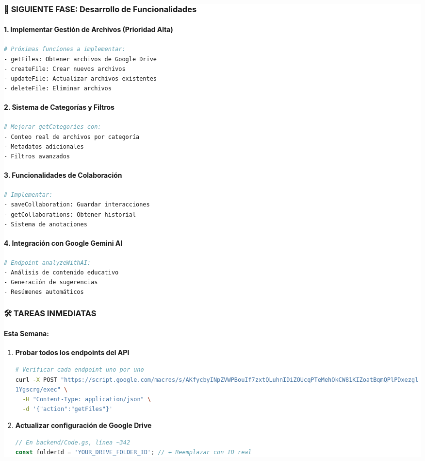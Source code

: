 ### 🚀 **SIGUIENTE FASE: Desarrollo de Funcionalidades**

#### **1. Implementar Gestión de Archivos (Prioridad Alta)**
```bash
# Próximas funciones a implementar:
- getFiles: Obtener archivos de Google Drive
- createFile: Crear nuevos archivos
- updateFile: Actualizar archivos existentes
- deleteFile: Eliminar archivos
```

#### **2. Sistema de Categorías y Filtros**
```bash
# Mejorar getCategories con:
- Conteo real de archivos por categoría
- Metadatos adicionales
- Filtros avanzados
```

#### **3. Funcionalidades de Colaboración**
```bash
# Implementar:
- saveCollaboration: Guardar interacciones
- getCollaborations: Obtener historial
- Sistema de anotaciones
```

#### **4. Integración con Google Gemini AI**
```bash
# Endpoint analyzeWithAI:
- Análisis de contenido educativo
- Generación de sugerencias
- Resúmenes automáticos
```

### 🛠️ **TAREAS INMEDIATAS**

#### **Esta Semana:**
1. **Probar todos los endpoints del API**
   ```bash
   # Verificar cada endpoint uno por uno
   curl -X POST "https://script.google.com/macros/s/AKfycbyINpZVWPBouIf7zxtQLuhnIDiZOUcqPTeMehOkCW81KIZoatBqmQPlPDxezgl1Ygscrg/exec" \
     -H "Content-Type: application/json" \
     -d '{"action":"getFiles"}'
   ```

2. **Actualizar configuración de Google Drive**
   ```javascript
   // En backend/Code.gs, línea ~342
   const folderId = 'YOUR_DRIVE_FOLDER_ID'; // ← Reemplazar con ID real
   ```
